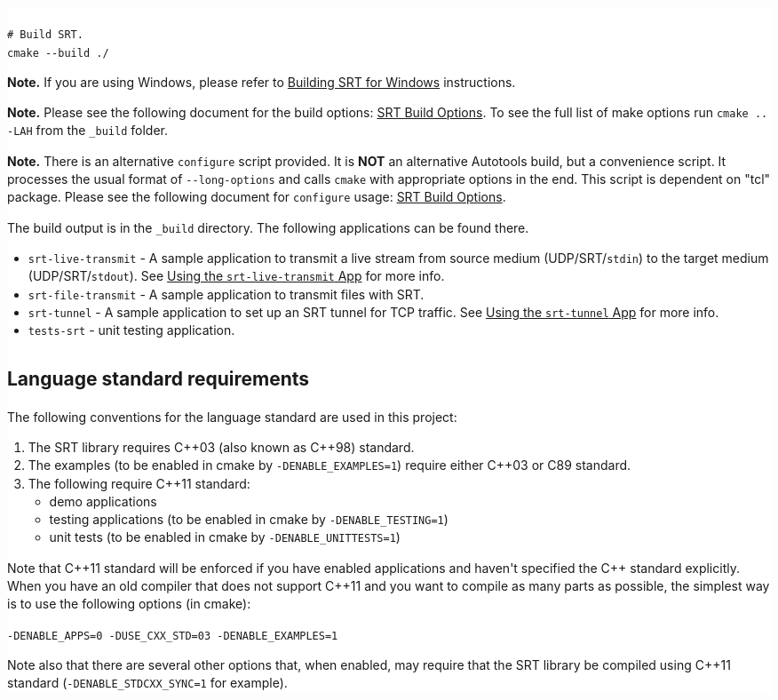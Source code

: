 ```shell

# Build SRT.
cmake --build ./
```

**Note.** If you are using Windows, please refer to [Building SRT for Windows](../build/build-win.md) instructions.

**Note.** Please see the following document for the build options: [SRT Build Options](../build/build-options.md).
To see the full list of make options run `cmake .. -LAH` from the `_build` folder.

**Note.** There is an alternative `configure` script provided. It is **NOT** an alternative Autotools build, but a convenience script.
It processes the usual format of `--long-options` and calls `cmake` with appropriate options in the end. This script is dependent on "tcl" package.
Please see the following document for `configure` usage: [SRT Build Options](../build/build-options.md).

The build output is in the `_build` directory. The following applications can be found there.

* `srt-live-transmit` - A sample application to transmit a live stream from source medium (UDP/SRT/`stdin`)
to the target medium (UDP/SRT/`stdout`). See [Using the `srt-live-transmit` App](../apps/srt-live-transmit.md) for more info.
* `srt-file-transmit` - A sample application to transmit files with SRT.
* `srt-tunnel` - A sample application to set up an SRT tunnel for TCP traffic. See [Using the `srt-tunnel` App](../apps/srt-tunnel.md) for more info.
* `tests-srt` - unit testing application.

## Language standard requirements

The following conventions for the language standard are used in this project:

1. The SRT library requires C++03 (also known as C++98) standard.
2. The examples (to be enabled in cmake by `-DENABLE_EXAMPLES=1`) require either C++03 or C89 standard.
3. The following require C++11 standard:
   * demo applications
   * testing applications (to be enabled in cmake by `-DENABLE_TESTING=1`)
   * unit tests (to be enabled in cmake by `-DENABLE_UNITTESTS=1`)

Note that C++11 standard will be enforced if you have enabled applications
and haven't specified the C++ standard explicitly. When you have an old compiler
that does not support C++11 and you want to compile as many parts as possible,
the simplest way is to use the following options (in cmake):

```
-DENABLE_APPS=0 -DUSE_CXX_STD=03 -DENABLE_EXAMPLES=1
```

Note also that there are several other options that, when enabled, may require
that the SRT library be compiled using C++11 standard (`-DENABLE_STDCXX_SYNC=1`
for example).
